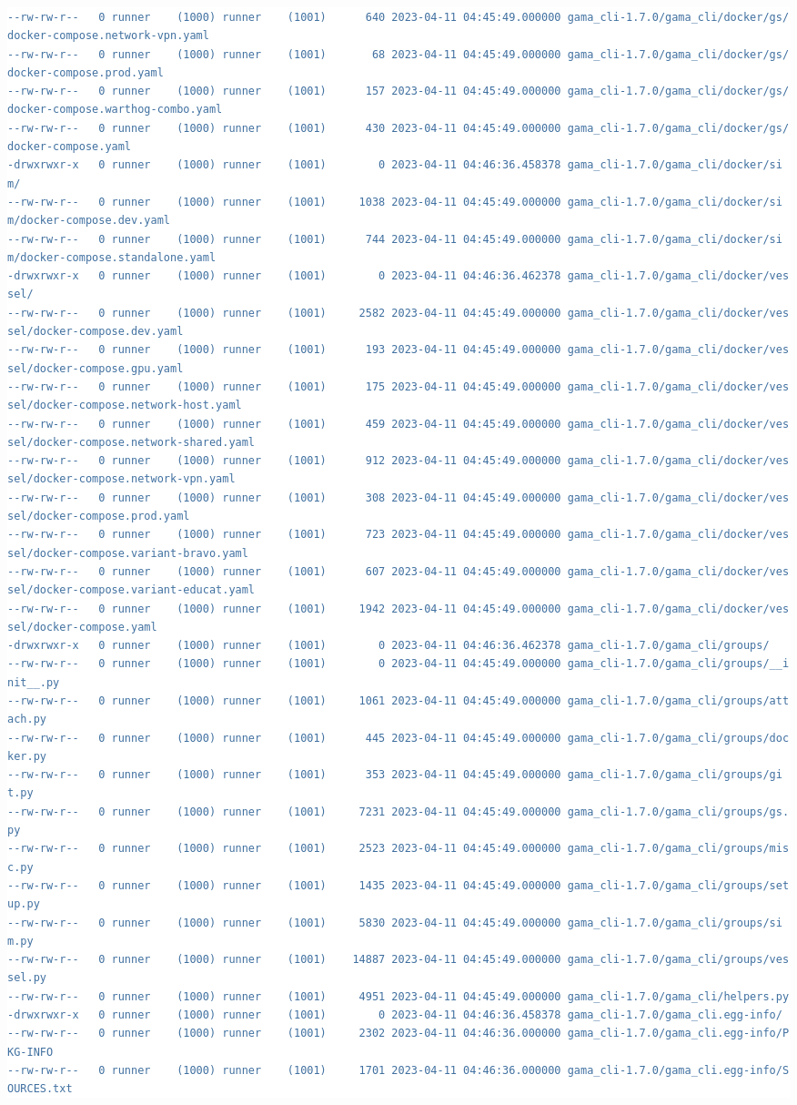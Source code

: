 ```diff
--rw-rw-r--   0 runner    (1000) runner    (1001)      640 2023-04-11 04:45:49.000000 gama_cli-1.7.0/gama_cli/docker/gs/docker-compose.network-vpn.yaml
--rw-rw-r--   0 runner    (1000) runner    (1001)       68 2023-04-11 04:45:49.000000 gama_cli-1.7.0/gama_cli/docker/gs/docker-compose.prod.yaml
--rw-rw-r--   0 runner    (1000) runner    (1001)      157 2023-04-11 04:45:49.000000 gama_cli-1.7.0/gama_cli/docker/gs/docker-compose.warthog-combo.yaml
--rw-rw-r--   0 runner    (1000) runner    (1001)      430 2023-04-11 04:45:49.000000 gama_cli-1.7.0/gama_cli/docker/gs/docker-compose.yaml
-drwxrwxr-x   0 runner    (1000) runner    (1001)        0 2023-04-11 04:46:36.458378 gama_cli-1.7.0/gama_cli/docker/sim/
--rw-rw-r--   0 runner    (1000) runner    (1001)     1038 2023-04-11 04:45:49.000000 gama_cli-1.7.0/gama_cli/docker/sim/docker-compose.dev.yaml
--rw-rw-r--   0 runner    (1000) runner    (1001)      744 2023-04-11 04:45:49.000000 gama_cli-1.7.0/gama_cli/docker/sim/docker-compose.standalone.yaml
-drwxrwxr-x   0 runner    (1000) runner    (1001)        0 2023-04-11 04:46:36.462378 gama_cli-1.7.0/gama_cli/docker/vessel/
--rw-rw-r--   0 runner    (1000) runner    (1001)     2582 2023-04-11 04:45:49.000000 gama_cli-1.7.0/gama_cli/docker/vessel/docker-compose.dev.yaml
--rw-rw-r--   0 runner    (1000) runner    (1001)      193 2023-04-11 04:45:49.000000 gama_cli-1.7.0/gama_cli/docker/vessel/docker-compose.gpu.yaml
--rw-rw-r--   0 runner    (1000) runner    (1001)      175 2023-04-11 04:45:49.000000 gama_cli-1.7.0/gama_cli/docker/vessel/docker-compose.network-host.yaml
--rw-rw-r--   0 runner    (1000) runner    (1001)      459 2023-04-11 04:45:49.000000 gama_cli-1.7.0/gama_cli/docker/vessel/docker-compose.network-shared.yaml
--rw-rw-r--   0 runner    (1000) runner    (1001)      912 2023-04-11 04:45:49.000000 gama_cli-1.7.0/gama_cli/docker/vessel/docker-compose.network-vpn.yaml
--rw-rw-r--   0 runner    (1000) runner    (1001)      308 2023-04-11 04:45:49.000000 gama_cli-1.7.0/gama_cli/docker/vessel/docker-compose.prod.yaml
--rw-rw-r--   0 runner    (1000) runner    (1001)      723 2023-04-11 04:45:49.000000 gama_cli-1.7.0/gama_cli/docker/vessel/docker-compose.variant-bravo.yaml
--rw-rw-r--   0 runner    (1000) runner    (1001)      607 2023-04-11 04:45:49.000000 gama_cli-1.7.0/gama_cli/docker/vessel/docker-compose.variant-educat.yaml
--rw-rw-r--   0 runner    (1000) runner    (1001)     1942 2023-04-11 04:45:49.000000 gama_cli-1.7.0/gama_cli/docker/vessel/docker-compose.yaml
-drwxrwxr-x   0 runner    (1000) runner    (1001)        0 2023-04-11 04:46:36.462378 gama_cli-1.7.0/gama_cli/groups/
--rw-rw-r--   0 runner    (1000) runner    (1001)        0 2023-04-11 04:45:49.000000 gama_cli-1.7.0/gama_cli/groups/__init__.py
--rw-rw-r--   0 runner    (1000) runner    (1001)     1061 2023-04-11 04:45:49.000000 gama_cli-1.7.0/gama_cli/groups/attach.py
--rw-rw-r--   0 runner    (1000) runner    (1001)      445 2023-04-11 04:45:49.000000 gama_cli-1.7.0/gama_cli/groups/docker.py
--rw-rw-r--   0 runner    (1000) runner    (1001)      353 2023-04-11 04:45:49.000000 gama_cli-1.7.0/gama_cli/groups/git.py
--rw-rw-r--   0 runner    (1000) runner    (1001)     7231 2023-04-11 04:45:49.000000 gama_cli-1.7.0/gama_cli/groups/gs.py
--rw-rw-r--   0 runner    (1000) runner    (1001)     2523 2023-04-11 04:45:49.000000 gama_cli-1.7.0/gama_cli/groups/misc.py
--rw-rw-r--   0 runner    (1000) runner    (1001)     1435 2023-04-11 04:45:49.000000 gama_cli-1.7.0/gama_cli/groups/setup.py
--rw-rw-r--   0 runner    (1000) runner    (1001)     5830 2023-04-11 04:45:49.000000 gama_cli-1.7.0/gama_cli/groups/sim.py
--rw-rw-r--   0 runner    (1000) runner    (1001)    14887 2023-04-11 04:45:49.000000 gama_cli-1.7.0/gama_cli/groups/vessel.py
--rw-rw-r--   0 runner    (1000) runner    (1001)     4951 2023-04-11 04:45:49.000000 gama_cli-1.7.0/gama_cli/helpers.py
-drwxrwxr-x   0 runner    (1000) runner    (1001)        0 2023-04-11 04:46:36.458378 gama_cli-1.7.0/gama_cli.egg-info/
--rw-rw-r--   0 runner    (1000) runner    (1001)     2302 2023-04-11 04:46:36.000000 gama_cli-1.7.0/gama_cli.egg-info/PKG-INFO
--rw-rw-r--   0 runner    (1000) runner    (1001)     1701 2023-04-11 04:46:36.000000 gama_cli-1.7.0/gama_cli.egg-info/SOURCES.txt
```